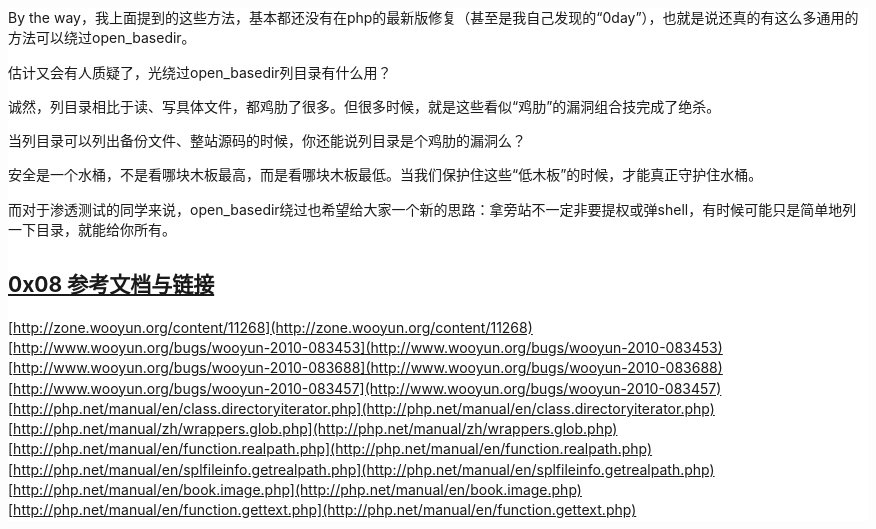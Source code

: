 By the way，我上面提到的这些方法，基本都还没有在php的最新版修复（甚至是我自己发现的“0day”），也就是说还真的有这么多通用的方法可以绕过open_basedir。

估计又会有人质疑了，光绕过open_basedir列目录有什么用？

诚然，列目录相比于读、写具体文件，都鸡肋了很多。但很多时候，就是这些看似“鸡肋”的漏洞组合技完成了绝杀。

当列目录可以列出备份文件、整站源码的时候，你还能说列目录是个鸡肋的漏洞么？

安全是一个水桶，不是看哪块木板最高，而是看哪块木板最低。当我们保护住这些“低木板”的时候，才能真正守护住水桶。

而对于渗透测试的同学来说，open_basedir绕过也希望给大家一个新的思路：拿旁站不一定非要提权或弹shell，有时候可能只是简单地列一下目录，就能给你所有。

## [0x08 参考文档与链接](https://www.leavesongs.com/PHP/php-bypass-open-basedir-list-directory.html#0x08)

[http://zone.wooyun.org/content/11268](http://zone.wooyun.org/content/11268)  
[http://www.wooyun.org/bugs/wooyun-2010-083453](http://www.wooyun.org/bugs/wooyun-2010-083453)  
[http://www.wooyun.org/bugs/wooyun-2010-083688](http://www.wooyun.org/bugs/wooyun-2010-083688)  
[http://www.wooyun.org/bugs/wooyun-2010-083457](http://www.wooyun.org/bugs/wooyun-2010-083457)  
[http://php.net/manual/en/class.directoryiterator.php](http://php.net/manual/en/class.directoryiterator.php)  
[http://php.net/manual/zh/wrappers.glob.php](http://php.net/manual/zh/wrappers.glob.php)  
[http://php.net/manual/en/function.realpath.php](http://php.net/manual/en/function.realpath.php)  
[http://php.net/manual/en/splfileinfo.getrealpath.php](http://php.net/manual/en/splfileinfo.getrealpath.php)  
[http://php.net/manual/en/book.image.php](http://php.net/manual/en/book.image.php)  
[http://php.net/manual/en/function.gettext.php](http://php.net/manual/en/function.gettext.php)